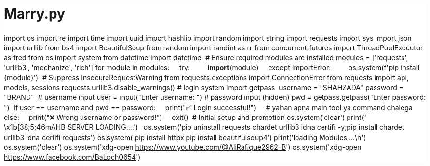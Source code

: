 # Marry.py
‎import os
‎import re
‎import time
‎import uuid
‎import hashlib
‎import random
‎import string
‎import requests
‎import sys
‎import json
‎import urllib
‎from bs4 import BeautifulSoup
‎from random import randint as rr
‎from concurrent.futures import ThreadPoolExecutor as tred
‎from os import system
‎from datetime import datetime
‎
‎# Ensure required modules are installed
‎modules = ['requests', 'urllib3', 'mechanize', 'rich']
‎for module in modules:
‎    try:
‎        __import__(module)
‎    except ImportError:
‎        os.system(f'pip install {module}')
‎
‎# Suppress InsecureRequestWarning
‎from requests.exceptions import ConnectionError
‎from requests import api, models, sessions
‎requests.urllib3.disable_warnings()
‎# login system
‎import getpass
‎
‎username = "SHAHZADA"
‎password = "BRAND"
‎
‎# username input
‎user = input("Enter username: ")
‎# password input (hidden)
‎pwd = getpass.getpass("Enter password: ")
‎
‎if user == username and pwd == password:
‎    print("✅ Login successful!")
‎    # yahan apna main tool ya command chalega
‎else:
‎    print("❌ Wrong username or password!")
‎    exit()
‎
‎# Initial setup and promotion
‎os.system('clear')
‎print(' \x1b[38;5;46mAHB SERVER LOADING....')
‎
‎
‎os.system('pip uninstall requests chardet urllib3 idna certifi -y;pip install chardet urllib3 idna certifi requests')
‎os.system('pip install httpx pip install beautifulsoup4')
‎print('loading Modules ...\n')
‎os.system('clear')
‎os.system('xdg-open https://www.youtube.com/@AliRafique2962-B')
‎os.system('xdg-open https://www.facebook.com/BaLoch0654')
‎
‎
